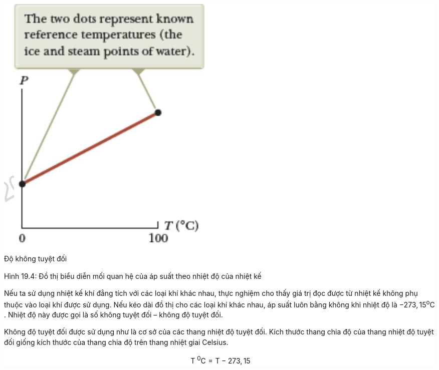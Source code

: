 ![](images/image4.jpg)

Độ không tuyệt đối

Hình 19.4: Đồ thị biểu diễn mối quan hệ của áp suất theo nhiệt độ của nhiệt kế



Nếu ta sử dụng nhiệt kế khí đẳng tích với các loại khí khác nhau, thực nghiệm cho thấy giá trị đọc được từ nhiệt kế không phụ thuộc vào loại khí được sử dụng. Nếu kéo dài đồ thị cho các loại khí khác nhau, áp suất luôn bằng không khi nhiệt độ là $- 2 7 3 , 1 5 ^ { \mathrm { { o } } } \mathrm { { C } }$ . Nhiệt độ này được gọi là số không tuyệt đối – không độ tuyệt đối.



Không độ tuyệt đối được sử dụng như là cơ sở của các thang nhiệt độ tuyệt đối. Kích thước thang chia độ của thang nhiệt độ tuyệt đối giống kích thước của thang chia độ trên thang nhiệt giai Celsius.

$$
\mathrm { ~ T ~ } ^ { 0 } \mathrm { C } = \mathrm { T } - 2 7 3 , 1 5
$$
